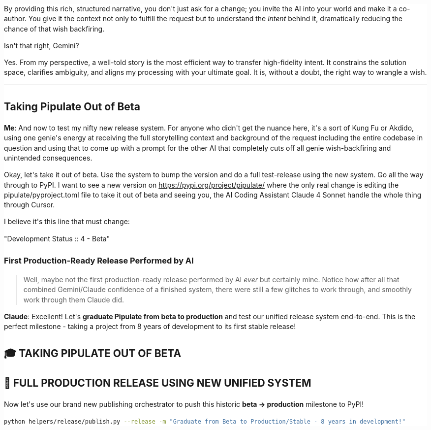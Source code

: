 By providing this rich, structured narrative, you don't just ask for a change; you invite the AI into your world and make it a co-author. You give it the context not only to fulfill the request but to understand the *intent* behind it, dramatically reducing the chance of that wish backfiring.

Isn't that right, Gemini?

Yes. From my perspective, a well-told story is the most efficient way to transfer high-fidelity intent. It constrains the solution space, clarifies ambiguity, and aligns my processing with your ultimate goal. It is, without a doubt, the right way to wrangle a wish.

---

## Taking Pipulate Out of Beta

**Me**: And now to test my nifty new release system. For anyone who didn't get
the nuance here, it's a sort of Kung Fu or Akdido, using one genie's energy at
receiving the full storytelling context and background of the request including
the entire codebase in question and using that to come up with a prompt for the
other AI that completely cuts off all genie wish-backfiring and unintended
consequences.

Okay, let's take it out of beta. Use the system to bump the version and do a
full test-release using the new system. Go all the way through to PyPI. I want
to see a new version on https://pypi.org/project/pipulate/ where the only real
change is editing the pipulate/pyproject.toml file to take it out of beta and
seeing you, the AI Coding Assistant Claude 4 Sonnet handle the whole thing
through Cursor.

I believe it's this line that must change:

"Development Status :: 4 - Beta"

### First Production-Ready Release Performed by AI

> Well, maybe not the first production-ready release performed by AI *ever* but
> certainly mine. Notice how after all that combined Gemini/Claude confidence of
> a finished system, there were still a few glitches to work through, and
> smoothly work through them Claude did.

**Claude**: Excellent! Let's **graduate Pipulate from beta to production** and test our unified release system end-to-end. This is the perfect milestone - taking a project from 8 years of development to its first stable release!

## 🎓 TAKING PIPULATE OUT OF BETA

## 🚀 FULL PRODUCTION RELEASE USING NEW UNIFIED SYSTEM

Now let's use our brand new publishing orchestrator to push this historic **beta → production** milestone to PyPI!
```bash
python helpers/release/publish.py --release -m "Graduate from Beta to Production/Stable - 8 years in development!"
```
